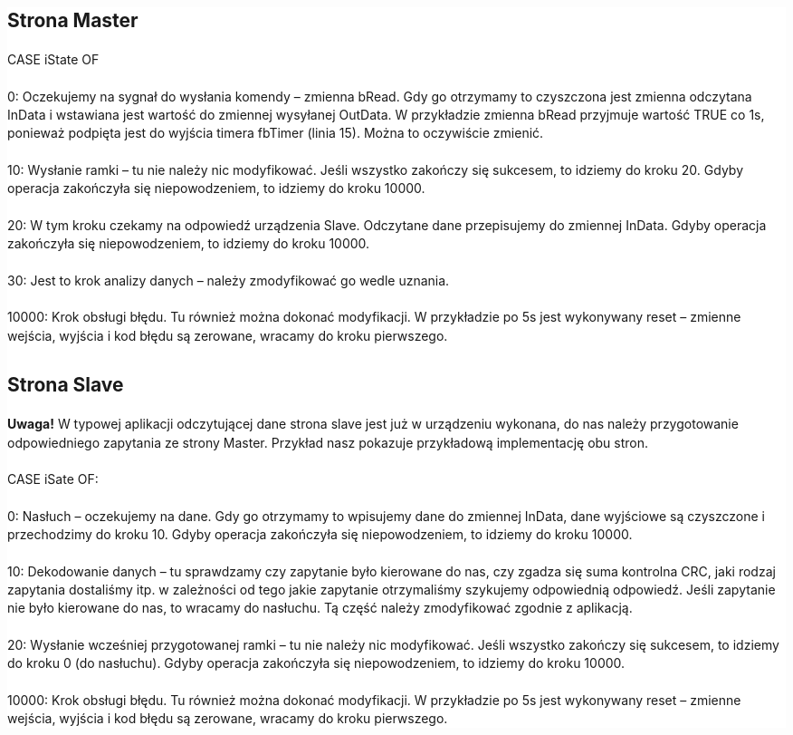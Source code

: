 ## Strona Master 

CASE iState OF
<br>
<br>
0: Oczekujemy na sygnał do wysłania komendy – zmienna bRead. Gdy go otrzymamy to czyszczona jest zmienna odczytana InData i wstawiana jest wartość do zmiennej wysyłanej OutData. W przykładzie zmienna bRead przyjmuje wartość TRUE co 1s, ponieważ podpięta jest do wyjścia timera fbTimer (linia 15). Można to oczywiście zmienić.
<br>
<br>
10: Wysłanie ramki – tu nie należy nic modyfikować. Jeśli wszystko zakończy się sukcesem, to idziemy do kroku 20. Gdyby operacja zakończyła się niepowodzeniem, to idziemy do kroku 10000.
<br>
<br>
20: W tym kroku czekamy na odpowiedź urządzenia Slave. Odczytane dane przepisujemy do zmiennej InData. Gdyby operacja zakończyła się niepowodzeniem, to idziemy do kroku 10000.
<br>
<br>
30: Jest to krok analizy danych – należy zmodyfikować go wedle uznania.
<br>
<br>
10000: Krok obsługi błędu. Tu również można dokonać modyfikacji. W przykładzie po 5s jest wykonywany reset – zmienne wejścia, wyjścia i kod błędu są zerowane, wracamy do kroku pierwszego.

## Strona Slave
**Uwaga!** W typowej aplikacji odczytującej dane strona slave jest już w urządzeniu wykonana, do nas należy przygotowanie odpowiedniego zapytania ze strony Master. Przykład nasz pokazuje przykładową implementację obu stron.
<br>
<br>
CASE iSate OF:
<br>
<br>
0: Nasłuch – oczekujemy na dane. Gdy go otrzymamy to wpisujemy dane do zmiennej InData, dane wyjściowe są czyszczone i przechodzimy do kroku 10. Gdyby operacja zakończyła się niepowodzeniem, to idziemy do kroku 10000.
<br>
<br>
10: Dekodowanie danych – tu sprawdzamy czy zapytanie było kierowane do nas, czy zgadza się suma kontrolna CRC, jaki rodzaj zapytania dostaliśmy itp. w zależności od tego jakie zapytanie otrzymaliśmy szykujemy odpowiednią odpowiedź. Jeśli zapytanie nie było kierowane do nas, to wracamy do nasłuchu. Tą część należy zmodyfikować zgodnie z aplikacją.
<br>
<br>
20: Wysłanie wcześniej przygotowanej ramki – tu nie należy nic modyfikować. Jeśli wszystko zakończy się sukcesem, to idziemy do kroku 0 (do nasłuchu). Gdyby operacja zakończyła się niepowodzeniem, to idziemy do kroku 10000.
<br>
<br>
10000: Krok obsługi błędu. Tu również można dokonać modyfikacji. W przykładzie po 5s jest wykonywany reset – zmienne wejścia, wyjścia i kod błędu są zerowane, wracamy do kroku pierwszego.
